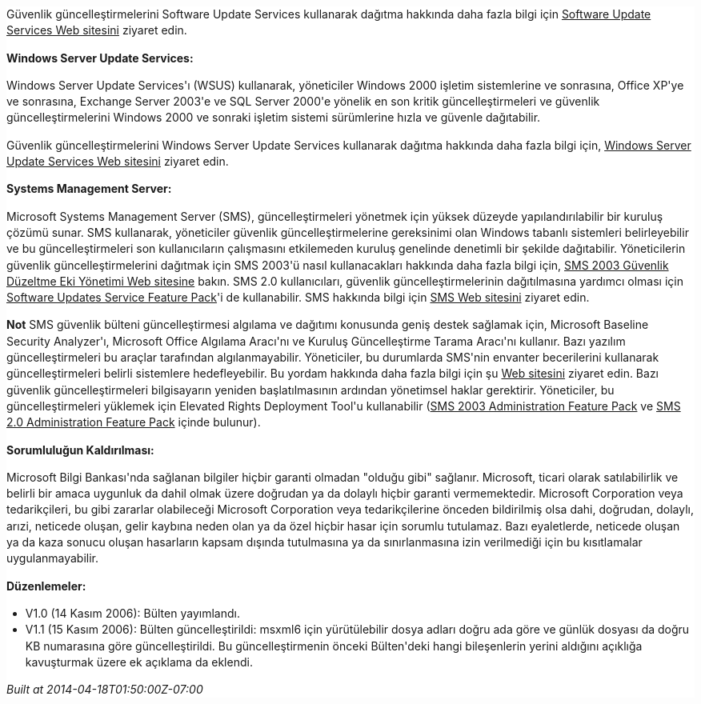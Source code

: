 Güvenlik güncelleştirmelerini Software Update Services kullanarak dağıtma hakkında daha fazla bilgi için [Software Update Services Web sitesini](http://go.microsoft.com/fwlink/?linkid=21133) ziyaret edin.

**Windows Server Update Services:**

Windows Server Update Services'ı (WSUS) kullanarak, yöneticiler Windows 2000 işletim sistemlerine ve sonrasına, Office XP'ye ve sonrasına, Exchange Server 2003'e ve SQL Server 2000'e yönelik en son kritik güncelleştirmeleri ve güvenlik güncelleştirmelerini Windows 2000 ve sonraki işletim sistemi sürümlerine hızla ve güvenle dağıtabilir.

Güvenlik güncelleştirmelerini Windows Server Update Services kullanarak dağıtma hakkında daha fazla bilgi için, [Windows Server Update Services Web sitesini](http://go.microsoft.com/fwlink/?linkid=50120) ziyaret edin.

**Systems Management Server:**

Microsoft Systems Management Server (SMS), güncelleştirmeleri yönetmek için yüksek düzeyde yapılandırılabilir bir kuruluş çözümü sunar. SMS kullanarak, yöneticiler güvenlik güncelleştirmelerine gereksinimi olan Windows tabanlı sistemleri belirleyebilir ve bu güncelleştirmeleri son kullanıcıların çalışmasını etkilemeden kuruluş genelinde denetimli bir şekilde dağıtabilir. Yöneticilerin güvenlik güncelleştirmelerini dağıtmak için SMS 2003'ü nasıl kullanacakları hakkında daha fazla bilgi için, [SMS 2003 Güvenlik Düzeltme Eki Yönetimi Web sitesine](http://go.microsoft.com/fwlink/?linkid=22939) bakın. SMS 2.0 kullanıcıları, güvenlik güncelleştirmelerinin dağıtılmasına yardımcı olması için [Software Updates Service Feature Pack](http://go.microsoft.com/fwlink/?linkid=33340)'i de kullanabilir. SMS hakkında bilgi için [SMS Web sitesini](http://go.microsoft.com/fwlink/?linkid=21158) ziyaret edin.

**Not** SMS güvenlik bülteni güncelleştirmesi algılama ve dağıtımı konusunda geniş destek sağlamak için, Microsoft Baseline Security Analyzer'ı, Microsoft Office Algılama Aracı'nı ve Kuruluş Güncelleştirme Tarama Aracı'nı kullanır. Bazı yazılım güncelleştirmeleri bu araçlar tarafından algılanmayabilir. Yöneticiler, bu durumlarda SMS'nin envanter becerilerini kullanarak güncelleştirmeleri belirli sistemlere hedefleyebilir. Bu yordam hakkında daha fazla bilgi için şu [Web sitesini](http://go.microsoft.com/fwlink/?linkid=33341) ziyaret edin. Bazı güvenlik güncelleştirmeleri bilgisayarın yeniden başlatılmasının ardından yönetimsel haklar gerektirir. Yöneticiler, bu güncelleştirmeleri yüklemek için Elevated Rights Deployment Tool'u kullanabilir ([SMS 2003 Administration Feature Pack](http://go.microsoft.com/fwlink/?linkid=33387) ve [SMS 2.0 Administration Feature Pack](http://go.microsoft.com/fwlink/?linkid=21161) içinde bulunur).

**Sorumluluğun Kaldırılması:**

Microsoft Bilgi Bankası'nda sağlanan bilgiler hiçbir garanti olmadan "olduğu gibi" sağlanır. Microsoft, ticari olarak satılabilirlik ve belirli bir amaca uygunluk da dahil olmak üzere doğrudan ya da dolaylı hiçbir garanti vermemektedir. Microsoft Corporation veya tedarikçileri, bu gibi zararlar olabileceği Microsoft Corporation veya tedarikçilerine önceden bildirilmiş olsa dahi, doğrudan, dolaylı, arızi, neticede oluşan, gelir kaybına neden olan ya da özel hiçbir hasar için sorumlu tutulamaz. Bazı eyaletlerde, neticede oluşan ya da kaza sonucu oluşan hasarların kapsam dışında tutulmasına ya da sınırlanmasına izin verilmediği için bu kısıtlamalar uygulanmayabilir.

**Düzenlemeler:**

-   V1.0 (14 Kasım 2006): Bülten yayımlandı.
-   V1.1 (15 Kasım 2006): Bülten güncelleştirildi: msxml6 için yürütülebilir dosya adları doğru ada göre ve günlük dosyası da doğru KB numarasına göre güncelleştirildi. Bu güncelleştirmenin önceki Bülten'deki hangi bileşenlerin yerini aldığını açıklığa kavuşturmak üzere ek açıklama da eklendi.

*Built at 2014-04-18T01:50:00Z-07:00*
